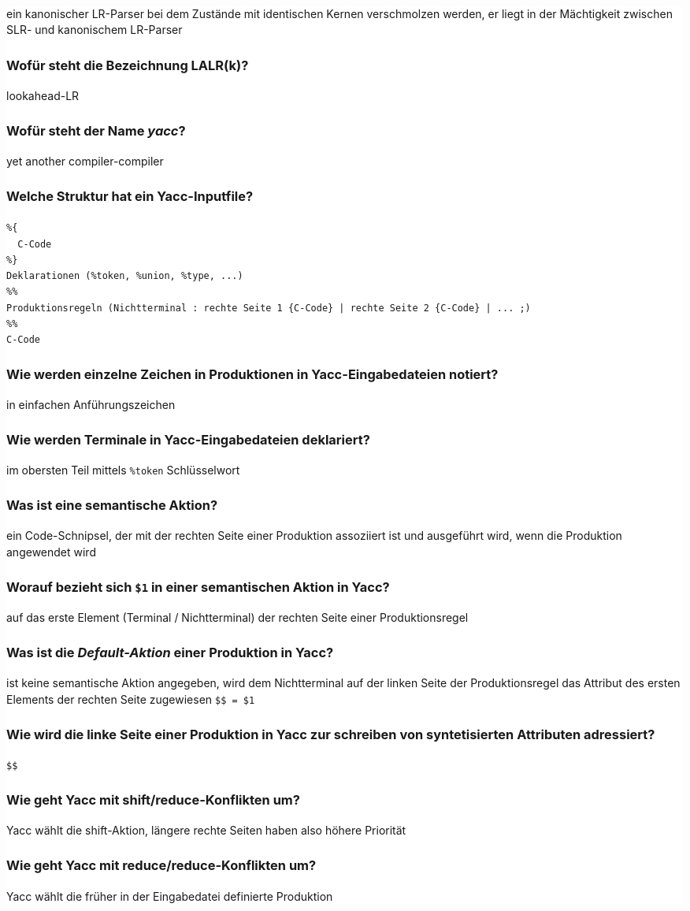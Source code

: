 ein kanonischer LR-Parser bei dem Zustände mit identischen Kernen verschmolzen werden, er liegt in
der Mächtigkeit zwischen SLR- und kanonischem LR-Parser

### Wofür steht die Bezeichnung LALR(k)?

lookahead-LR

### Wofür steht der Name *yacc*?

yet another compiler-compiler

### Welche Struktur hat ein Yacc-Inputfile?

```
%{ 
  C-Code 
%} 
Deklarationen (%token, %union, %type, ...)
%%
Produktionsregeln (Nichtterminal : rechte Seite 1 {C-Code} | rechte Seite 2 {C-Code} | ... ;)
%%
C-Code
```

### Wie werden einzelne Zeichen in Produktionen in Yacc-Eingabedateien notiert?

in einfachen Anführungszeichen

### Wie werden Terminale in Yacc-Eingabedateien deklariert?

im obersten Teil mittels `%token` Schlüsselwort

### Was ist eine semantische Aktion?

ein Code-Schnipsel, der mit der rechten Seite einer Produktion assoziiert ist und ausgeführt wird,
wenn die Produktion angewendet wird

### Worauf bezieht sich `$1` in einer semantischen Aktion in Yacc?

auf das erste Element (Terminal / Nichtterminal) der rechten Seite einer Produktionsregel

### Was ist die *Default-Aktion* einer Produktion in Yacc?

ist keine semantische Aktion angegeben, wird dem Nichtterminal auf der linken Seite der
Produktionsregel das Attribut des ersten Elements der rechten Seite zugewiesen `$$ = $1`

### Wie wird die linke Seite einer Produktion in Yacc zur schreiben von syntetisierten Attributen adressiert?

`$$`

### Wie geht Yacc mit shift/reduce-Konflikten um?

Yacc wählt die shift-Aktion, längere rechte Seiten haben also höhere Priorität

### Wie geht Yacc mit reduce/reduce-Konflikten um?

Yacc wählt die früher in der Eingabedatei definierte Produktion

